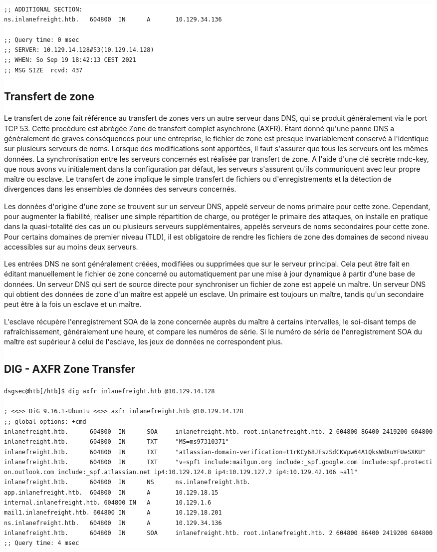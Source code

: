 ```
;; ADDITIONAL SECTION:
ns.inlanefreight.htb.   604800  IN      A       10.129.34.136

;; Query time: 0 msec
;; SERVER: 10.129.14.128#53(10.129.14.128)
;; WHEN: So Sep 19 18:42:13 CEST 2021
;; MSG SIZE  rcvd: 437
```

## Transfert de zone

Le transfert de zone fait référence au transfert de zones vers un autre serveur dans DNS, qui se produit généralement via le port TCP 53. Cette procédure est abrégée Zone de transfert complet asynchrone (AXFR). Étant donné qu'une panne DNS a généralement de graves conséquences pour une entreprise, le fichier de zone est presque invariablement conservé à l'identique sur plusieurs serveurs de noms. Lorsque des modifications sont apportées, il faut s'assurer que tous les serveurs ont les mêmes données. La synchronisation entre les serveurs concernés est réalisée par transfert de zone. A l'aide d'une clé secrète rndc-key, que nous avons vu initialement dans la configuration par défaut, les serveurs s'assurent qu'ils communiquent avec leur propre maître ou esclave. Le transfert de zone implique le simple transfert de fichiers ou d'enregistrements et la détection de divergences dans les ensembles de données des serveurs concernés.

Les données d'origine d'une zone se trouvent sur un serveur DNS, appelé serveur de noms primaire pour cette zone. Cependant, pour augmenter la fiabilité, réaliser une simple répartition de charge, ou protéger le primaire des attaques, on installe en pratique dans la quasi-totalité des cas un ou plusieurs serveurs supplémentaires, appelés serveurs de noms secondaires pour cette zone. Pour certains domaines de premier niveau (TLD), il est obligatoire de rendre les fichiers de zone des domaines de second niveau accessibles sur au moins deux serveurs.

Les entrées DNS ne sont généralement créées, modifiées ou supprimées que sur le serveur principal. Cela peut être fait en éditant manuellement le fichier de zone concerné ou automatiquement par une mise à jour dynamique à partir d'une base de données. Un serveur DNS qui sert de source directe pour synchroniser un fichier de zone est appelé un maître. Un serveur DNS qui obtient des données de zone d'un maître est appelé un esclave. Un primaire est toujours un maître, tandis qu'un secondaire peut être à la fois un esclave et un maître.

L'esclave récupère l'enregistrement SOA de la zone concernée auprès du maître à certains intervalles, le soi-disant temps de rafraîchissement, généralement une heure, et compare les numéros de série. Si le numéro de série de l'enregistrement SOA du maître est supérieur à celui de l'esclave, les jeux de données ne correspondent plus.

## DIG - AXFR Zone Transfer

```
dsgsec@htb[/htb]$ dig axfr inlanefreight.htb @10.129.14.128

; <<>> DiG 9.16.1-Ubuntu <<>> axfr inlanefreight.htb @10.129.14.128
;; global options: +cmd
inlanefreight.htb.      604800  IN      SOA     inlanefreight.htb. root.inlanefreight.htb. 2 604800 86400 2419200 604800
inlanefreight.htb.      604800  IN      TXT     "MS=ms97310371"
inlanefreight.htb.      604800  IN      TXT     "atlassian-domain-verification=t1rKCy68JFszSdCKVpw64A1QksWdXuYFUeSXKU"
inlanefreight.htb.      604800  IN      TXT     "v=spf1 include:mailgun.org include:_spf.google.com include:spf.protection.outlook.com include:_spf.atlassian.net ip4:10.129.124.8 ip4:10.129.127.2 ip4:10.129.42.106 ~all"
inlanefreight.htb.      604800  IN      NS      ns.inlanefreight.htb.
app.inlanefreight.htb.  604800  IN      A       10.129.18.15
internal.inlanefreight.htb. 604800 IN   A       10.129.1.6
mail1.inlanefreight.htb. 604800 IN      A       10.129.18.201
ns.inlanefreight.htb.   604800  IN      A       10.129.34.136
inlanefreight.htb.      604800  IN      SOA     inlanefreight.htb. root.inlanefreight.htb. 2 604800 86400 2419200 604800
;; Query time: 4 msec
```